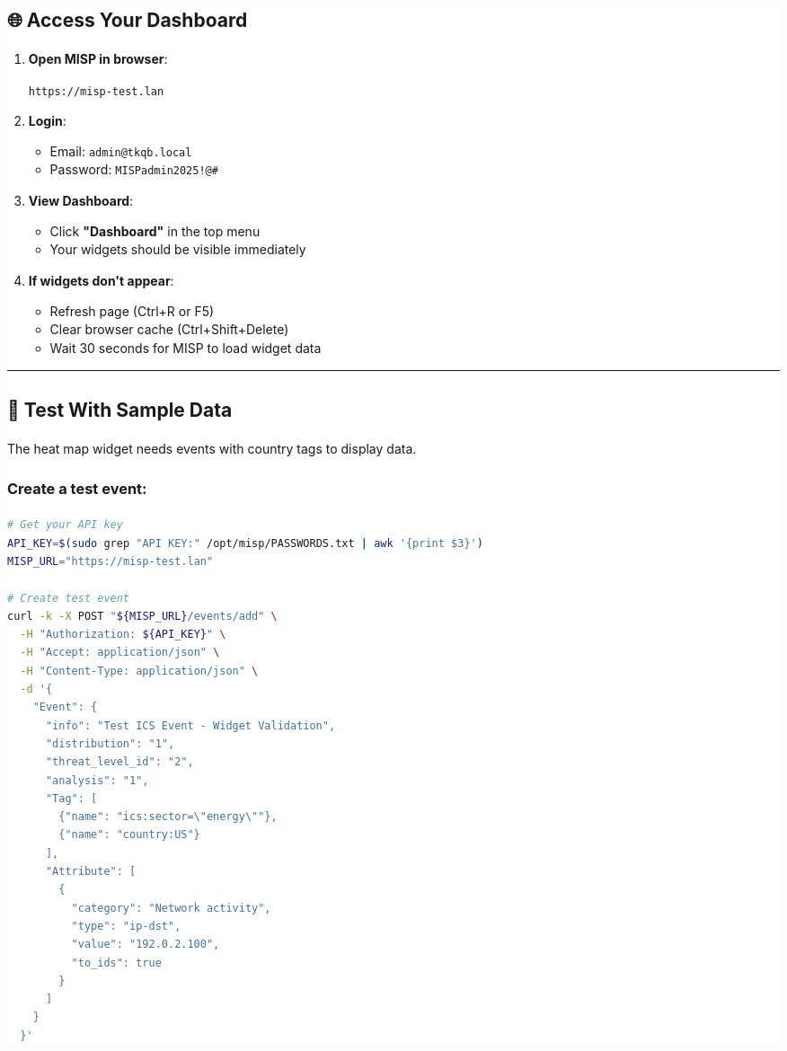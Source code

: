 
## 🌐 Access Your Dashboard

1. **Open MISP in browser**:
   ```
   https://misp-test.lan
   ```

2. **Login**:
   - Email: `admin@tkqb.local`
   - Password: `MISPadmin2025!@#`

3. **View Dashboard**:
   - Click **"Dashboard"** in the top menu
   - Your widgets should be visible immediately

4. **If widgets don't appear**:
   - Refresh page (Ctrl+R or F5)
   - Clear browser cache (Ctrl+Shift+Delete)
   - Wait 30 seconds for MISP to load widget data

---

## 🧪 Test With Sample Data

The heat map widget needs events with country tags to display data.

### Create a test event:

```bash
# Get your API key
API_KEY=$(sudo grep "API KEY:" /opt/misp/PASSWORDS.txt | awk '{print $3}')
MISP_URL="https://misp-test.lan"

# Create test event
curl -k -X POST "${MISP_URL}/events/add" \
  -H "Authorization: ${API_KEY}" \
  -H "Accept: application/json" \
  -H "Content-Type: application/json" \
  -d '{
    "Event": {
      "info": "Test ICS Event - Widget Validation",
      "distribution": "1",
      "threat_level_id": "2",
      "analysis": "1",
      "Tag": [
        {"name": "ics:sector=\"energy\""},
        {"name": "country:US"}
      ],
      "Attribute": [
        {
          "category": "Network activity",
          "type": "ip-dst",
          "value": "192.0.2.100",
          "to_ids": true
        }
      ]
    }
  }'
```

